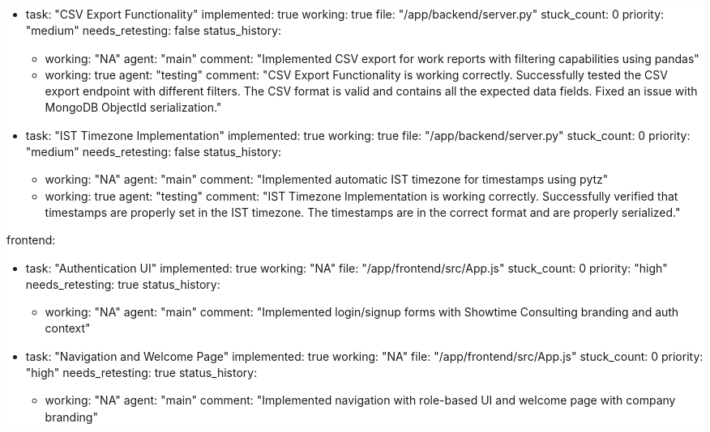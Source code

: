   - task: "CSV Export Functionality"
    implemented: true
    working: true
    file: "/app/backend/server.py"
    stuck_count: 0
    priority: "medium"
    needs_retesting: false
    status_history:
      - working: "NA"
        agent: "main"
        comment: "Implemented CSV export for work reports with filtering capabilities using pandas"
      - working: true
        agent: "testing"
        comment: "CSV Export Functionality is working correctly. Successfully tested the CSV export endpoint with different filters. The CSV format is valid and contains all the expected data fields. Fixed an issue with MongoDB ObjectId serialization."

  - task: "IST Timezone Implementation"
    implemented: true
    working: true
    file: "/app/backend/server.py"
    stuck_count: 0
    priority: "medium"
    needs_retesting: false
    status_history:
      - working: "NA"
        agent: "main"
        comment: "Implemented automatic IST timezone for timestamps using pytz"
      - working: true
        agent: "testing"
        comment: "IST Timezone Implementation is working correctly. Successfully verified that timestamps are properly set in the IST timezone. The timestamps are in the correct format and are properly serialized."

frontend:
  - task: "Authentication UI"
    implemented: true
    working: "NA"
    file: "/app/frontend/src/App.js"
    stuck_count: 0
    priority: "high"
    needs_retesting: true
    status_history:
      - working: "NA"
        agent: "main"
        comment: "Implemented login/signup forms with Showtime Consulting branding and auth context"

  - task: "Navigation and Welcome Page"
    implemented: true
    working: "NA"
    file: "/app/frontend/src/App.js"
    stuck_count: 0
    priority: "high"
    needs_retesting: true
    status_history:
      - working: "NA"
        agent: "main"
        comment: "Implemented navigation with role-based UI and welcome page with company branding"
